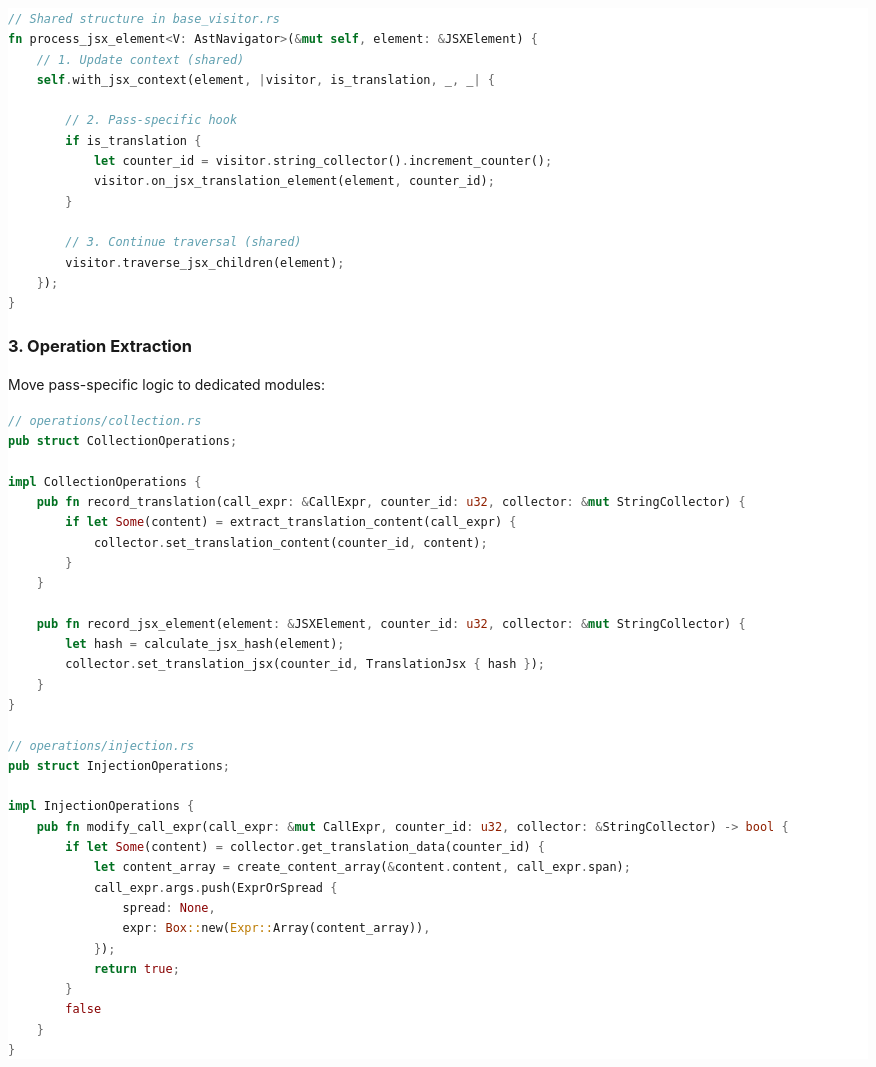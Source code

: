 ```rust
// Shared structure in base_visitor.rs
fn process_jsx_element<V: AstNavigator>(&mut self, element: &JSXElement) {
    // 1. Update context (shared)
    self.with_jsx_context(element, |visitor, is_translation, _, _| {
        
        // 2. Pass-specific hook
        if is_translation {
            let counter_id = visitor.string_collector().increment_counter();
            visitor.on_jsx_translation_element(element, counter_id);
        }
        
        // 3. Continue traversal (shared)
        visitor.traverse_jsx_children(element);
    });
}
```

### 3. Operation Extraction
Move pass-specific logic to dedicated modules:

```rust
// operations/collection.rs
pub struct CollectionOperations;

impl CollectionOperations {
    pub fn record_translation(call_expr: &CallExpr, counter_id: u32, collector: &mut StringCollector) {
        if let Some(content) = extract_translation_content(call_expr) {
            collector.set_translation_content(counter_id, content);
        }
    }
    
    pub fn record_jsx_element(element: &JSXElement, counter_id: u32, collector: &mut StringCollector) {
        let hash = calculate_jsx_hash(element);
        collector.set_translation_jsx(counter_id, TranslationJsx { hash });
    }
}

// operations/injection.rs
pub struct InjectionOperations;

impl InjectionOperations {
    pub fn modify_call_expr(call_expr: &mut CallExpr, counter_id: u32, collector: &StringCollector) -> bool {
        if let Some(content) = collector.get_translation_data(counter_id) {
            let content_array = create_content_array(&content.content, call_expr.span);
            call_expr.args.push(ExprOrSpread {
                spread: None,
                expr: Box::new(Expr::Array(content_array)),
            });
            return true;
        }
        false
    }
}
```
